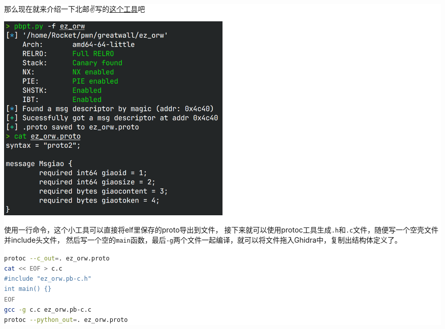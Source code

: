那么现在就来介绍一下北邮✌️写的[这个工具](https://github.com/Rea1Atomic/protobuf-pwn-tool)吧

<img src="assets/pbpt.png" width="50%">

使用一行命令，这个小工具可以直接将elf里保存的proto导出到文件，
接下来就可以使用protoc工具生成`.h`和`.c`文件，随便写一个空壳文件并include头文件，
然后写一个空的`main`函数，最后`-g`两个文件一起编译，就可以将文件拖入Ghidra中，复制出结构体定义了。

```sh
protoc --c_out=. ez_orw.proto
cat << EOF > c.c
#include "ez_orw.pb-c.h"
int main() {}
EOF
gcc -g c.c ez_orw.pb-c.c
protoc --python_out=. ez_orw.proto
```
